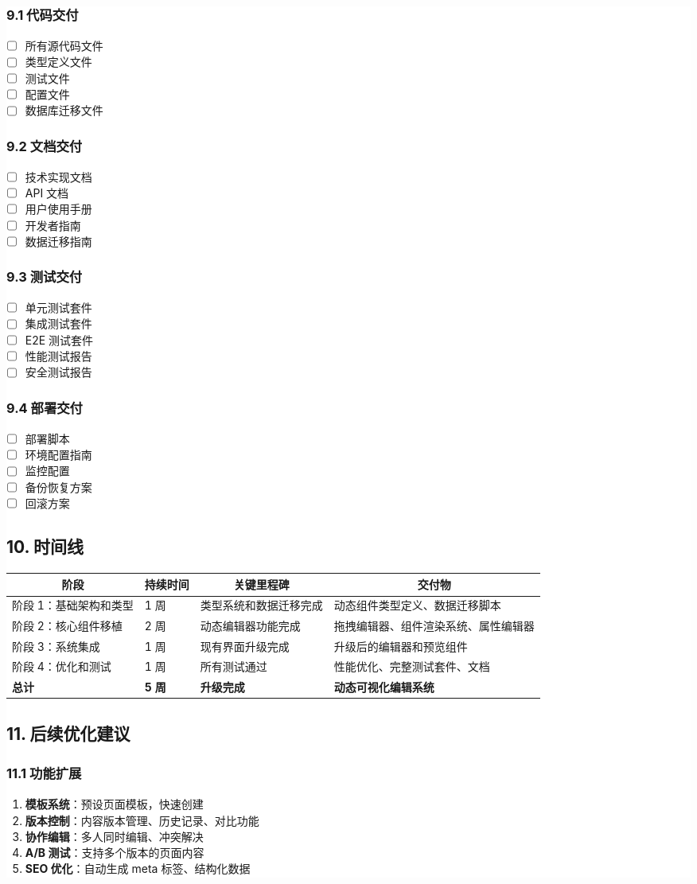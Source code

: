 ### 9.1 代码交付

- [ ] 所有源代码文件
- [ ] 类型定义文件
- [ ] 测试文件
- [ ] 配置文件
- [ ] 数据库迁移文件

### 9.2 文档交付

- [ ] 技术实现文档
- [ ] API 文档
- [ ] 用户使用手册
- [ ] 开发者指南
- [ ] 数据迁移指南

### 9.3 测试交付

- [ ] 单元测试套件
- [ ] 集成测试套件
- [ ] E2E 测试套件
- [ ] 性能测试报告
- [ ] 安全测试报告

### 9.4 部署交付

- [ ] 部署脚本
- [ ] 环境配置指南
- [ ] 监控配置
- [ ] 备份恢复方案
- [ ] 回滚方案

## 10. 时间线

| 阶段                   | 持续时间 | 关键里程碑             | 交付物                               |
| ---------------------- | -------- | ---------------------- | ------------------------------------ |
| 阶段 1：基础架构和类型 | 1 周     | 类型系统和数据迁移完成 | 动态组件类型定义、数据迁移脚本       |
| 阶段 2：核心组件移植   | 2 周     | 动态编辑器功能完成     | 拖拽编辑器、组件渲染系统、属性编辑器 |
| 阶段 3：系统集成       | 1 周     | 现有界面升级完成       | 升级后的编辑器和预览组件             |
| 阶段 4：优化和测试     | 1 周     | 所有测试通过           | 性能优化、完整测试套件、文档         |
| **总计**               | **5 周** | **升级完成**           | **动态可视化编辑系统**               |

## 11. 后续优化建议

### 11.1 功能扩展

1. **模板系统**：预设页面模板，快速创建
2. **版本控制**：内容版本管理、历史记录、对比功能
3. **协作编辑**：多人同时编辑、冲突解决
4. **A/B 测试**：支持多个版本的页面内容
5. **SEO 优化**：自动生成 meta 标签、结构化数据
